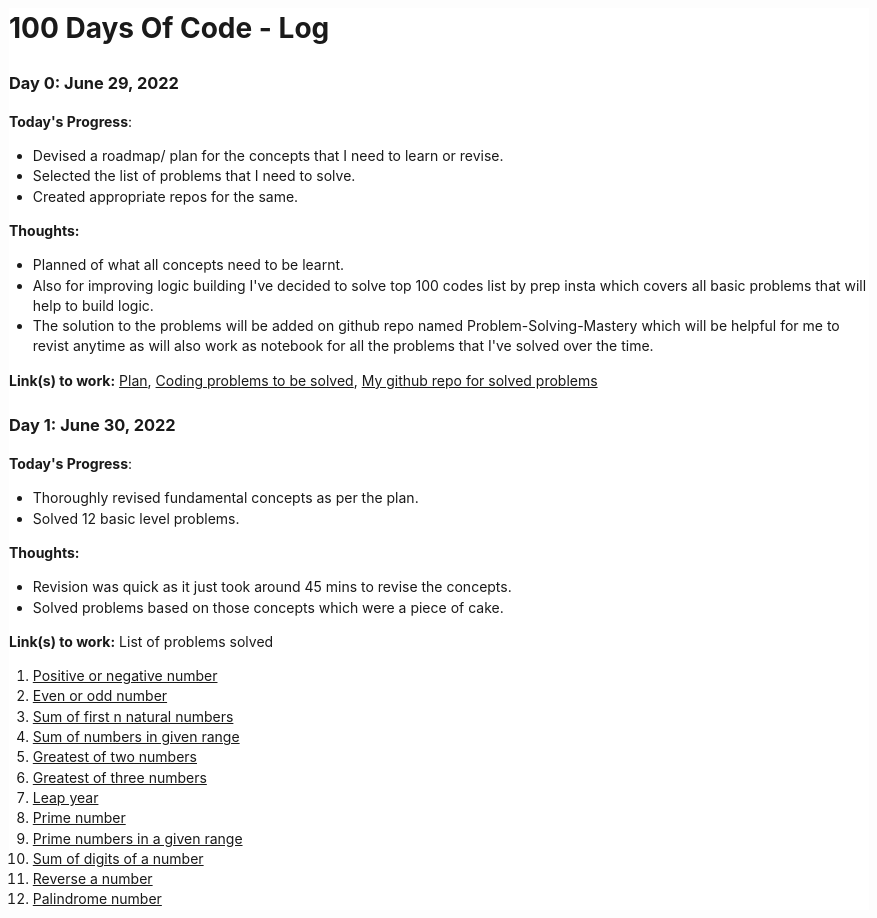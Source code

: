 # 100 Days Of Code - Log

### Day 0: June 29, 2022

**Today's Progress**: 
- Devised a roadmap/ plan for the concepts that I need to learn or revise.
- Selected the list of problems that I need to solve.
- Created appropriate repos for the same.

**Thoughts:** 
- Planned of what all concepts need to be learnt.
- Also for improving logic building I've decided to solve top 100 codes list by prep insta which covers all basic problems that will help to build logic.
- The solution to the problems will be added on github repo named Problem-Solving-Mastery which will be helpful for me to revist anytime as will also work as notebook for all the problems that I've solved over the time.

**Link(s) to work:** [Plan](https://github.com/TheParthMaru/100-days-of-code/blob/master/plan.md), [Coding problems to be solved](https://prepinsta.com/top-100-codes/), [My github repo for solved problems](https://github.com/TheParthMaru/Problem-Solving-Mastery)

### Day 1: June 30, 2022

**Today's Progress**: 
- Thoroughly revised fundamental concepts as per the plan.
- Solved 12 basic level problems.

**Thoughts:** 
- Revision was quick as it just took around 45 mins to revise the concepts.
- Solved problems based on those concepts which were a piece of cake.

**Link(s) to work:** List of problems solved
1. [Positive or negative number](https://github.com/TheParthMaru/Problem-Solving-Mastery/blob/main/01.%20Basic%20Problems/Test%20cases%20and%20code/basic-problem-01.md)
2. [Even or odd number](https://github.com/TheParthMaru/Problem-Solving-Mastery/blob/main/01.%20Basic%20Problems/Test%20cases%20and%20code/basic-problem-02.md)
3. [Sum of first n natural numbers](https://github.com/TheParthMaru/Problem-Solving-Mastery/blob/main/01.%20Basic%20Problems/Test%20cases%20and%20code/basic-problem-03.md)
4. [Sum of numbers in given range](https://github.com/TheParthMaru/Problem-Solving-Mastery/blob/main/01.%20Basic%20Problems/Test%20cases%20and%20code/basic-problem-04.md)
5. [Greatest of two numbers](https://github.com/TheParthMaru/Problem-Solving-Mastery/blob/main/01.%20Basic%20Problems/Test%20cases%20and%20code/basic-problem-05.md)
6. [Greatest of three numbers](https://github.com/TheParthMaru/Problem-Solving-Mastery/blob/main/01.%20Basic%20Problems/Test%20cases%20and%20code/basic-problem-06.md)
7. [Leap year](https://github.com/TheParthMaru/Problem-Solving-Mastery/blob/main/01.%20Basic%20Problems/Test%20cases%20and%20code/basic-problem-07.md)
8. [Prime number](https://github.com/TheParthMaru/Problem-Solving-Mastery/blob/main/01.%20Basic%20Problems/Test%20cases%20and%20code/basic-problem-08.md)
9. [Prime numbers in a given range](https://github.com/TheParthMaru/Problem-Solving-Mastery/blob/main/01.%20Basic%20Problems/Test%20cases%20and%20code/basic-problem-09.md)
10. [Sum of digits of a number](https://github.com/TheParthMaru/Problem-Solving-Mastery/blob/main/01.%20Basic%20Problems/Test%20cases%20and%20code/basic-problem-10.md)
11. [Reverse a number](https://github.com/TheParthMaru/Problem-Solving-Mastery/blob/main/01.%20Basic%20Problems/Test%20cases%20and%20code/basic-problem-11.md)
12. [Palindrome number](https://github.com/TheParthMaru/Problem-Solving-Mastery/blob/main/01.%20Basic%20Problems/Test%20cases%20and%20code/basic-problem-12.md)
